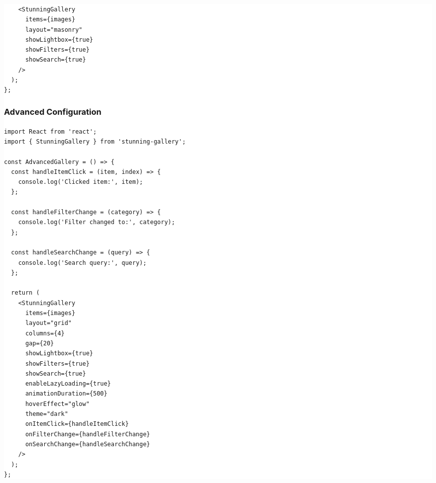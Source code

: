 ```tsx
    <StunningGallery
      items={images}
      layout="masonry"
      showLightbox={true}
      showFilters={true}
      showSearch={true}
    />
  );
};
```

### Advanced Configuration

```tsx
import React from 'react';
import { StunningGallery } from 'stunning-gallery';

const AdvancedGallery = () => {
  const handleItemClick = (item, index) => {
    console.log('Clicked item:', item);
  };

  const handleFilterChange = (category) => {
    console.log('Filter changed to:', category);
  };

  const handleSearchChange = (query) => {
    console.log('Search query:', query);
  };

  return (
    <StunningGallery
      items={images}
      layout="grid"
      columns={4}
      gap={20}
      showLightbox={true}
      showFilters={true}
      showSearch={true}
      enableLazyLoading={true}
      animationDuration={500}
      hoverEffect="glow"
      theme="dark"
      onItemClick={handleItemClick}
      onFilterChange={handleFilterChange}
      onSearchChange={handleSearchChange}
    />
  );
};
```
